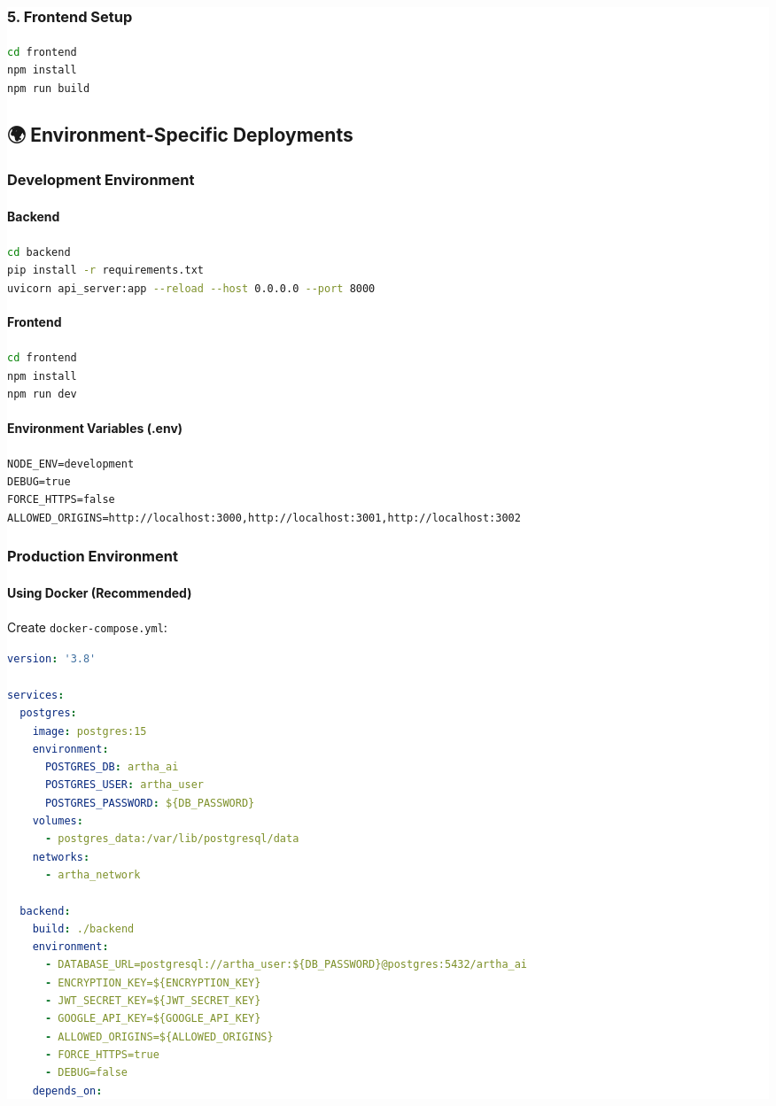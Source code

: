 ### 5. Frontend Setup
```bash
cd frontend
npm install
npm run build
```

## 🌍 Environment-Specific Deployments

### Development Environment

#### Backend
```bash
cd backend
pip install -r requirements.txt
uvicorn api_server:app --reload --host 0.0.0.0 --port 8000
```

#### Frontend
```bash
cd frontend
npm install
npm run dev
```

#### Environment Variables (.env)
```env
NODE_ENV=development
DEBUG=true
FORCE_HTTPS=false
ALLOWED_ORIGINS=http://localhost:3000,http://localhost:3001,http://localhost:3002
```

### Production Environment

#### Using Docker (Recommended)

Create `docker-compose.yml`:
```yaml
version: '3.8'

services:
  postgres:
    image: postgres:15
    environment:
      POSTGRES_DB: artha_ai
      POSTGRES_USER: artha_user
      POSTGRES_PASSWORD: ${DB_PASSWORD}
    volumes:
      - postgres_data:/var/lib/postgresql/data
    networks:
      - artha_network

  backend:
    build: ./backend
    environment:
      - DATABASE_URL=postgresql://artha_user:${DB_PASSWORD}@postgres:5432/artha_ai
      - ENCRYPTION_KEY=${ENCRYPTION_KEY}
      - JWT_SECRET_KEY=${JWT_SECRET_KEY}
      - GOOGLE_API_KEY=${GOOGLE_API_KEY}
      - ALLOWED_ORIGINS=${ALLOWED_ORIGINS}
      - FORCE_HTTPS=true
      - DEBUG=false
    depends_on:
```